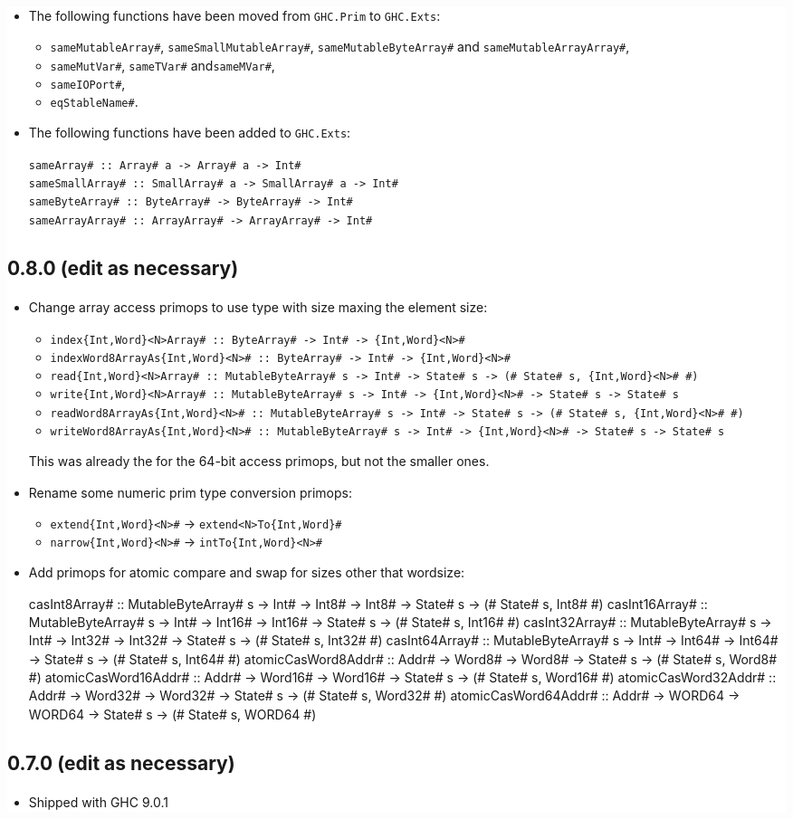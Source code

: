 - The following functions have been moved from `GHC.Prim` to `GHC.Exts`:
  - `sameMutableArray#`, `sameSmallMutableArray#`, `sameMutableByteArray#`
     and `sameMutableArrayArray#`,
  - `sameMutVar#`, `sameTVar#` and`sameMVar#`,
  - `sameIOPort#`,
  - `eqStableName#`.

- The following functions have been added to `GHC.Exts`:

  ```
  sameArray# :: Array# a -> Array# a -> Int#
  sameSmallArray# :: SmallArray# a -> SmallArray# a -> Int#
  sameByteArray# :: ByteArray# -> ByteArray# -> Int#
  sameArrayArray# :: ArrayArray# -> ArrayArray# -> Int#
  ```

## 0.8.0 (edit as necessary)

- Change array access primops to use type with size maxing the element size:

   - `index{Int,Word}<N>Array# :: ByteArray# -> Int# -> {Int,Word}<N>#`
   - `indexWord8ArrayAs{Int,Word}<N># :: ByteArray# -> Int# -> {Int,Word}<N>#`
   - `read{Int,Word}<N>Array# :: MutableByteArray# s -> Int# -> State# s -> (# State# s, {Int,Word}<N># #)`
   - `write{Int,Word}<N>Array# :: MutableByteArray# s -> Int# -> {Int,Word}<N># -> State# s -> State# s`
   - `readWord8ArrayAs{Int,Word}<N># :: MutableByteArray# s -> Int# -> State# s -> (# State# s, {Int,Word}<N># #)`
   - `writeWord8ArrayAs{Int,Word}<N># :: MutableByteArray# s -> Int# -> {Int,Word}<N># -> State# s -> State# s`

  This was already the for the 64-bit access primops, but not the smaller ones.

- Rename some numeric prim type conversion primops:

   - `extend{Int,Word}<N>#` -> `extend<N>To{Int,Word}#`
   - `narrow{Int,Word}<N>#` -> `intTo{Int,Word}<N>#`

- Add primops for atomic compare and swap for sizes other that wordsize:

   	casInt8Array# :: MutableByteArray# s -> Int# -> Int8# -> Int8# -> State# s -> (# State# s, Int8# #)
	casInt16Array# :: MutableByteArray# s -> Int# -> Int16# -> Int16# -> State# s -> (# State# s, Int16# #)
	casInt32Array# :: MutableByteArray# s -> Int# -> Int32# -> Int32# -> State# s -> (# State# s, Int32# #)
	casInt64Array# :: MutableByteArray# s -> Int# -> Int64# -> Int64# -> State# s -> (# State# s, Int64# #)
	atomicCasWord8Addr# :: Addr# -> Word8# -> Word8# -> State# s -> (# State# s, Word8# #)
	atomicCasWord16Addr# :: Addr# -> Word16# -> Word16# -> State# s -> (# State# s, Word16# #)
	atomicCasWord32Addr# :: Addr# -> Word32# -> Word32# -> State# s -> (# State# s, Word32# #)
	atomicCasWord64Addr# :: Addr# -> WORD64 -> WORD64 -> State# s -> (# State# s, WORD64 #)

## 0.7.0 (edit as necessary)

- Shipped with GHC 9.0.1

